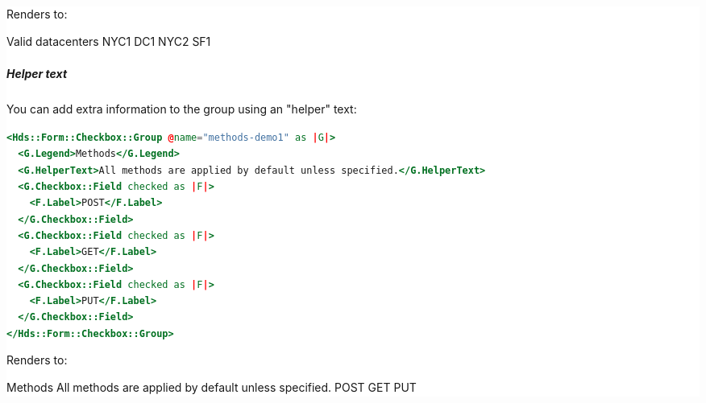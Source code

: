 
  
  
  <p class="dummy-paragraph">Renders to:</p>
  <Hds::Form::Checkbox::Group @layout="horizontal" as |G|>
    <G.Legend>Valid datacenters</G.Legend>
    <G.Checkbox::Field as |F|>
      <F.Label>NYC1</F.Label>
    </G.Checkbox::Field>
    <G.Checkbox::Field as |F|>
      <F.Label>DC1</F.Label>
    </G.Checkbox::Field>
    <G.Checkbox::Field as |F|>
      <F.Label>NYC2</F.Label>
    </G.Checkbox::Field>
    <G.Checkbox::Field as |F|>
      <F.Label>SF1</F.Label>
    </G.Checkbox::Field>
  </Hds::Form::Checkbox::Group>

  <h5 class="dummy-h5">Helper text</h5>
  <p class="dummy-paragraph">You can add extra information to the group using an "helper" text:</p>
  
  
  
```handlebars
<Hds::Form::Checkbox::Group @name="methods-demo1" as |G|>
  <G.Legend>Methods</G.Legend>
  <G.HelperText>All methods are applied by default unless specified.</G.HelperText>
  <G.Checkbox::Field checked as |F|>
    <F.Label>POST</F.Label>
  </G.Checkbox::Field>
  <G.Checkbox::Field checked as |F|>
    <F.Label>GET</F.Label>
  </G.Checkbox::Field>
  <G.Checkbox::Field checked as |F|>
    <F.Label>PUT</F.Label>
  </G.Checkbox::Field>
</Hds::Form::Checkbox::Group>
```


  
  
  <p class="dummy-paragraph">Renders to:</p>
  <Hds::Form::Checkbox::Group @name="methods-demo1" as |G|>
    <G.Legend>Methods</G.Legend>
    <G.HelperText>All methods are applied by default unless specified.</G.HelperText>
    <G.Checkbox::Field checked as |F|>
      <F.Label>POST</F.Label>
    </G.Checkbox::Field>
    <G.Checkbox::Field checked as |F|>
      <F.Label>GET</F.Label>
    </G.Checkbox::Field>
    <G.Checkbox::Field checked as |F|>
      <F.Label>PUT</F.Label>
    </G.Checkbox::Field>
  </Hds::Form::Checkbox::Group>
